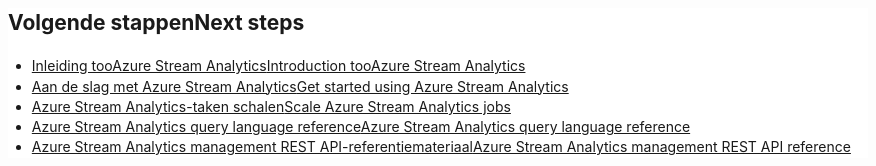 ## <a name="next-steps"></a><span data-ttu-id="f8d49-193">Volgende stappen</span><span class="sxs-lookup"><span data-stu-id="f8d49-193">Next steps</span></span>
* [<span data-ttu-id="f8d49-194">Inleiding tooAzure Stream Analytics</span><span class="sxs-lookup"><span data-stu-id="f8d49-194">Introduction tooAzure Stream Analytics</span></span>](stream-analytics-introduction.md)
* [<span data-ttu-id="f8d49-195">Aan de slag met Azure Stream Analytics</span><span class="sxs-lookup"><span data-stu-id="f8d49-195">Get started using Azure Stream Analytics</span></span>](stream-analytics-real-time-fraud-detection.md)
* [<span data-ttu-id="f8d49-196">Azure Stream Analytics-taken schalen</span><span class="sxs-lookup"><span data-stu-id="f8d49-196">Scale Azure Stream Analytics jobs</span></span>](stream-analytics-scale-jobs.md)
* [<span data-ttu-id="f8d49-197">Azure Stream Analytics query language reference</span><span class="sxs-lookup"><span data-stu-id="f8d49-197">Azure Stream Analytics query language reference</span></span>](https://msdn.microsoft.com/library/azure/dn834998.aspx)
* [<span data-ttu-id="f8d49-198">Azure Stream Analytics management REST API-referentiemateriaal</span><span class="sxs-lookup"><span data-stu-id="f8d49-198">Azure Stream Analytics management REST API reference</span></span>](https://msdn.microsoft.com/library/azure/dn835031.aspx)
